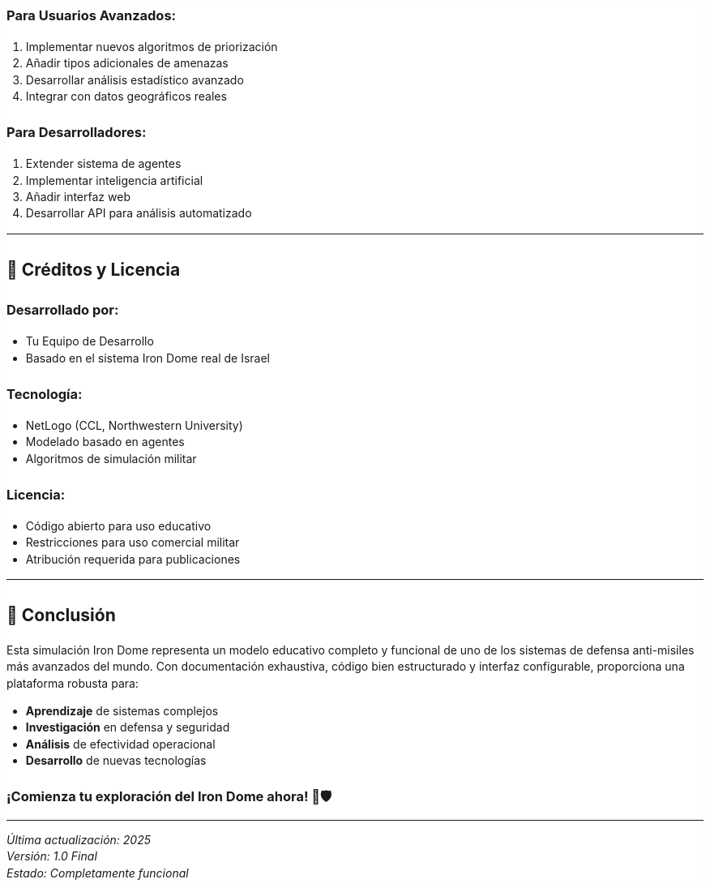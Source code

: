 ### **Para Usuarios Avanzados:**
1. Implementar nuevos algoritmos de priorización
2. Añadir tipos adicionales de amenazas
3. Desarrollar análisis estadístico avanzado
4. Integrar con datos geográficos reales

### **Para Desarrolladores:**
1. Extender sistema de agentes
2. Implementar inteligencia artificial
3. Añadir interfaz web
4. Desarrollar API para análisis automatizado

---

## 📄 Créditos y Licencia

### **Desarrollado por:**
- Tu Equipo de Desarrollo
- Basado en el sistema Iron Dome real de Israel

### **Tecnología:**
- NetLogo (CCL, Northwestern University)
- Modelado basado en agentes
- Algoritmos de simulación militar

### **Licencia:**
- Código abierto para uso educativo
- Restricciones para uso comercial militar
- Atribución requerida para publicaciones

---

## 🎯 Conclusión

Esta simulación Iron Dome representa un modelo educativo completo y funcional de uno de los sistemas de defensa anti-misiles más avanzados del mundo. Con documentación exhaustiva, código bien estructurado y interfaz configurable, proporciona una plataforma robusta para:

- **Aprendizaje** de sistemas complejos
- **Investigación** en defensa y seguridad
- **Análisis** de efectividad operacional
- **Desarrollo** de nuevas tecnologías

### **¡Comienza tu exploración del Iron Dome ahora!** 🚀🛡️

---

*Última actualización: 2025*  
*Versión: 1.0 Final*  
*Estado: Completamente funcional*
